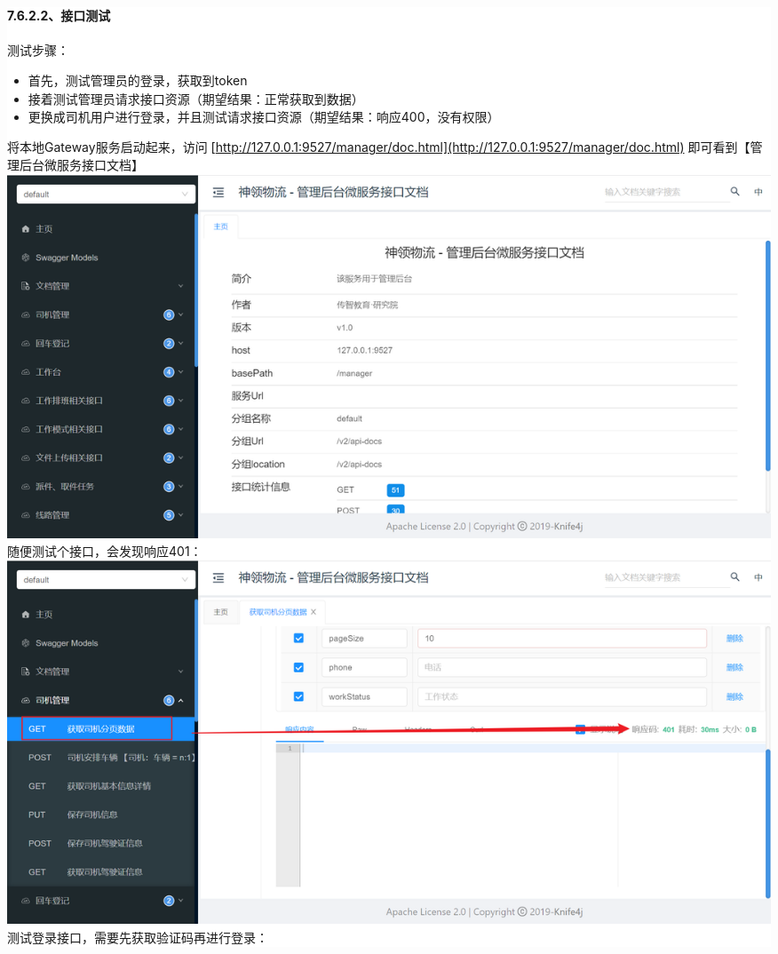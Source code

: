 #### 7.6.2.2、接口测试

测试步骤：

- 首先，测试管理员的登录，获取到token
- 接着测试管理员请求接口资源（期望结果：正常获取到数据）
- 更换成司机用户进行登录，并且测试请求接口资源（期望结果：响应400，没有权限）

将本地Gateway服务启动起来，访问 [http://127.0.0.1:9527/manager/doc.html](http://127.0.0.1:9527/manager/doc.html) 即可看到【管理后台微服务接口文档】
![](./assets/image-20240407183435172-57.png)
随便测试个接口，会发现响应401：
![](./assets/image-20240407183435173-58.png)
测试登录接口，需要先获取验证码再进行登录：